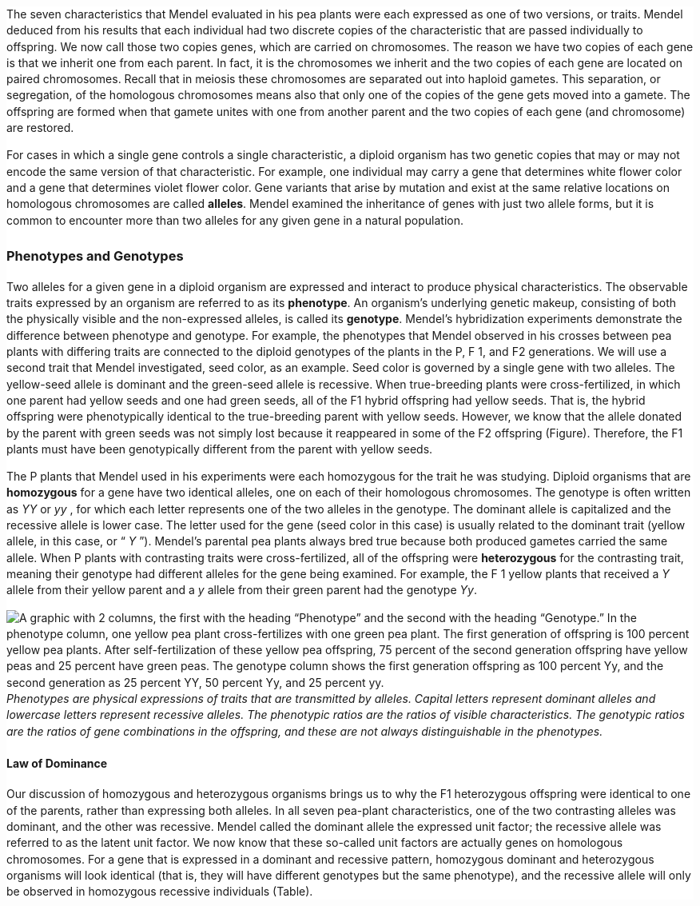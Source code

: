 The seven characteristics that Mendel evaluated in his pea plants were each expressed as one of two versions, or traits. Mendel deduced from his results that each individual had two discrete copies of the characteristic that are passed individually to offspring. We now call those two copies genes, which are carried on chromosomes. The reason we have two copies of each gene is that we inherit one from each parent. In fact, it is the chromosomes we inherit and the two copies of each gene are located on paired chromosomes. Recall that in meiosis these chromosomes are separated out into haploid gametes. This separation, or segregation, of the homologous chromosomes means also that only one of the copies of the gene gets moved into a gamete. The offspring are formed when that gamete unites with one from another parent and the two copies of each gene (and chromosome) are restored.

For cases in which a single gene controls a single characteristic, a diploid organism has two genetic copies that may or may not encode the same version of that characteristic. For example, one individual may carry a gene that determines white flower color and a gene that determines violet flower color. Gene variants that arise by mutation and exist at the same relative locations on homologous chromosomes are called **alleles**. Mendel examined the inheritance of genes with just two allele forms, but it is common to encounter more than two alleles for any given gene in a natural population.

### Phenotypes and Genotypes

Two alleles for a given gene in a diploid organism are expressed and interact to produce physical characteristics. The observable traits expressed by an organism are referred to as its **phenotype**. An organism’s underlying genetic makeup, consisting of both the physically visible and the non-expressed alleles, is called its **genotype**. Mendel’s hybridization experiments demonstrate the difference between phenotype and genotype. For example, the phenotypes that Mendel observed in his crosses between pea plants with differing traits are connected to the diploid genotypes of the plants in the P, F 1, and F2 generations. We will use a second trait that Mendel investigated, seed color, as an example. Seed color is governed by a single gene with two alleles. The yellow-seed allele is dominant and the green-seed allele is recessive. When true-breeding plants were cross-fertilized, in which one parent had yellow seeds and one had green seeds, all of the F1 hybrid offspring had yellow seeds. That is, the hybrid offspring were phenotypically identical to the true-breeding parent with yellow seeds. However, we know that the allele donated by the parent with green seeds was not simply lost because it reappeared in some of the F2 offspring (Figure). Therefore, the F1 plants must have been genotypically different from the parent with yellow seeds.

The P plants that Mendel used in his experiments were each homozygous for the trait he was studying. Diploid organisms that are **homozygous** for a gene have two identical alleles, one on each of their homologous chromosomes. The genotype is often written as _YY_ or _yy_ , for which each letter represents one of the two alleles in the genotype. The dominant allele is capitalized and the recessive allele is lower case. The letter used for the gene (seed color in this case) is usually related to the dominant trait (yellow allele, in this case, or “ _Y_ ”). Mendel’s parental pea plants always bred true because both produced gametes carried the same allele. When P plants with contrasting traits were cross-fertilized, all of the offspring were **heterozygous** for the contrasting trait, meaning their genotype had different alleles for the gene being examined. For example, the F 1 yellow plants that received a _Y_ allele from their yellow parent and a _y_ allele from their green parent had the genotype _Yy_.

![A graphic with 2 columns, the first with the heading “Phenotype” and the second with the heading “Genotype.” In the phenotype column, one yellow pea plant cross-fertilizes with one green pea plant. The first generation of offspring is 100 percent yellow pea plants. After self-fertilization of these yellow pea offspring, 75 percent of the second generation offspring have yellow peas and 25 percent have green peas. The genotype column shows the first generation offspring as 100 percent Yy, and the second generation as 25 percent YY, 50 percent Yy, and 25 percent yy.][1] _Phenotypes are physical expressions of traits that are transmitted by alleles. Capital letters represent dominant alleles and lowercase letters represent recessive alleles. The phenotypic ratios are the ratios of visible characteristics. The genotypic ratios are the ratios of gene combinations in the offspring, and these are not always distinguishable in the phenotypes._

#### Law of Dominance

Our discussion of homozygous and heterozygous organisms brings us to why the F1 heterozygous offspring were identical to one of the parents, rather than expressing both alleles. In all seven pea-plant characteristics, one of the two contrasting alleles was dominant, and the other was recessive. Mendel called the dominant allele the expressed unit factor; the recessive allele was referred to as the latent unit factor. We now know that these so-called unit factors are actually genes on homologous chromosomes. For a gene that is expressed in a dominant and recessive pattern, homozygous dominant and heterozygous organisms will look identical (that is, they will have different genotypes but the same phenotype), and the recessive allele will only be observed in homozygous recessive individuals (Table).


   [1]: https://cnx.org/resources/2d71a5a78d268eb306632114d8221d8982907588/Figure_08_02_01.jpg
   [2]: https://cnx.org/resources/ae0051c824e69ae4da7011ee21a175e2394db705/Figure_08_02_02.jpg
   [3]: https://cnx.org/resources/4797896609aa063f3e9432da9352dd8632aa4f0a/Figure_08_02_03.jpg
   [4]: https://cnx.org/resources/e6b757121fdd5ff8e586d6690117f05c9385931d/Figure_08_02_04.jpg
   [5]: https://cnx.org/resources/dcd019c92faecbfeef8d439cd178c525753d0b81/Figure_08_02_05.png
   [6]: https://cnx.org/resources/ceb880bf9a58402dc053bb94ff94ec158ffc2a3a/Figure_08_02_06.png
   [7]: https://cnx.org/resources/caec48ff9945f0720f651553bc2655f6fb2c5071/Figure_08_02_07.jpg